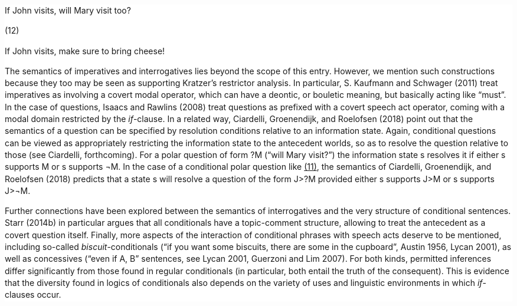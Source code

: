 If John visits, will Mary visit too?

(12)

If John visits, make sure to bring cheese!

The semantics of imperatives and interrogatives lies beyond the scope of this entry. However, we mention such constructions because they too may be seen as supporting Kratzer’s restrictor analysis. In particular, S. Kaufmann and Schwager (2011) treat imperatives as involving a covert modal operator, which can have a deontic, or bouletic meaning, but basically acting like “must”. In the case of questions, Isaacs and Rawlins (2008) treat questions as prefixed with a covert speech act operator, coming with a modal domain restricted by the *if*\-clause. In a related way, Ciardelli, Groenendijk, and Roelofsen (2018) point out that the semantics of a question can be specified by resolution conditions relative to an information state. Again, conditional questions can be viewed as appropriately restricting the information state to the antecedent worlds, so as to resolve the question relative to those (see Ciardelli, forthcoming). For a polar question of form ?M (“will Mary visit?”) the information state s resolves it if either s supports M or s supports ¬M. In the case of a conditional polar question like [(11)][48], the semantics of Ciardelli, Groenendijk, and Roelofsen (2018) predicts that a state s will resolve a question of the form J\>?M provided either s supports J\>M or s supports J\>¬M.

Further connections have been explored between the semantics of interrogatives and the very structure of conditional sentences. Starr (2014b) in particular argues that all conditionals have a topic-comment structure, allowing to treat the antecedent as a covert question itself. Finally, more aspects of the interaction of conditional phrases with speech acts deserve to be mentioned, including so-called *biscuit*\-conditionals (“if you want some biscuits, there are some in the cupboard”, Austin 1956, Lycan 2001), as well as concessives (“even if A, B” sentences, see Lycan 2001, Guerzoni and Lim 2007). For both kinds, permitted inferences differ significantly from those found in regular conditionals (in particular, both entail the truth of the consequent). This is evidence that the diversity found in logics of conditionals also depends on the variety of uses and linguistic environments in which *if*\-clauses occur.

[1]: https://plato.stanford.edu/entries/logic-conditionals/#ThreValuCond
[2]: https://plato.stanford.edu/entries/logic-conditionals/#PossWorlMode
[3]: https://plato.stanford.edu/entries/logic-conditionals/#PremSema
[4]: https://plato.stanford.edu/entries/logic-conditionals/#ProbLogi
[5]: https://plato.stanford.edu/entries/logic-conditionals/#BeliReviAppr
[6]: https://plato.stanford.edu/entries/logic-conditionals/#ReleDiffMaki
[7]: https://plato.stanford.edu/entries/logic-conditionals/#ModaSpeeActs
[8]: https://plato.stanford.edu/entries/logic-conditionals/#PossWorlMode
[9]: https://plato.stanford.edu/entries/logic-conditionals/#figluk
[10]: https://plato.stanford.edu/entries/logic-conditionals/#figfinetti
[11]: https://plato.stanford.edu/entries/logic-conditionals/#figcooper
[12]: https://plato.stanford.edu/entries/logic-conditionals/#ReleDiffMaki
[13]: https://plato.stanford.edu/entries/logic-conditionals/#VariStriCond
[14]: https://plato.stanford.edu/entries/logic-conditionals/notes.html#note-1
[15]: https://plato.stanford.edu/entries/logic-conditionals/#IfImpoExpoSimpDisjAnte
[16]: https://plato.stanford.edu/entries/logic-conditionals/#exadams
[17]: https://plato.stanford.edu/entries/logic-conditionals/#exstal
[18]: https://plato.stanford.edu/entries/logic-conditionals/#figocounterxtrans
[19]: https://plato.stanford.edu/entries/logic-conditionals/#NonmLogiPrefMode
[20]: https://plato.stanford.edu/entries/logic-conditionals/#ProbLogi
[21]: https://plato.stanford.edu/entries/logic-conditionals/#tabsalientlogics
[22]: https://plato.stanford.edu/entries/logic-conditionals/notes.html#note-2
[23]: https://plato.stanford.edu/entries/logic-conditionals/#MainSema
[24]: https://plato.stanford.edu/entries/logic-conditionals/notes.html#note-3
[25]: https://plato.stanford.edu/entries/logic-conditionals/notes.html#note-4
[26]: https://plato.stanford.edu/entries/logic-conditionals/notes.html#note-5
[27]: https://plato.stanford.edu/entries/logic-conditionals/#figpcounterxtrans
[28]: https://plato.stanford.edu/entries/logic-conditionals/notes.html#note-6
[29]: https://plato.stanford.edu/entries/logic-conditionals/#PossWorlMode
[30]: https://plato.stanford.edu/entries/logic-conditionals/#PremSema
[31]: https://plato.stanford.edu/entries/logic-conditionals/#figcounterxtrans
[32]: https://plato.stanford.edu/entries/logic-conditionals/notes.html#note-7
[33]: https://plato.stanford.edu/entries/logic-conditionals/notes.html#note-8
[34]: https://plato.stanford.edu/entries/logic-conditionals/#Moda
[35]: https://plato.stanford.edu/entries/logic-conditionals/#figconditionalizationvsimaging
[36]: https://plato.stanford.edu/entries/logic-conditionals/figdesc.html#figconditionalizationvsimaging
[37]: https://plato.stanford.edu/entries/logic-conditionals/#ReleDiffMaki
[38]: https://plato.stanford.edu/entries/logic-conditionals/#LewiTrivTheo
[39]: https://plato.stanford.edu/entries/logic-conditionals/#ex4s
[40]: https://plato.stanford.edu/entries/logic-conditionals/#ex5s
[41]: https://plato.stanford.edu/entries/logic-conditionals/#ex5s
[42]: https://plato.stanford.edu/entries/logic-conditionals/#ex4s
[43]: https://plato.stanford.edu/entries/logic-conditionals/#Imag
[44]: https://plato.stanford.edu/entries/logic-conditionals/notes.html#note-9
[45]: https://plato.stanford.edu/entries/logic-conditionals/#PossWorlMode
[46]: https://plato.stanford.edu/entries/logic-conditionals/#exnec
[47]: https://plato.stanford.edu/entries/logic-conditionals/#exposs
[48]: https://plato.stanford.edu/entries/logic-conditionals/#expolar

